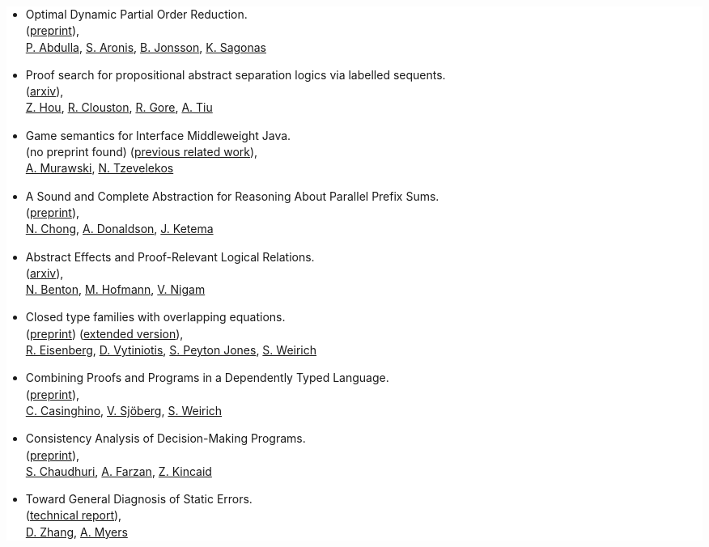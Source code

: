 - Optimal Dynamic Partial Order Reduction.   
  ([preprint](http://user.it.uu.se/~parosh/publications/papers/popl2014.pdf)),  
  [P. Abdulla](http://user.it.uu.se/~parosh/),
  [S. Aronis](http://www.it.uu.se/katalog/staar721),
  [B. Jonsson](http://user.it.uu.se/~bengt/),
  [K. Sagonas](http://user.it.uu.se/~kostis/)

- Proof search for propositional abstract separation logics via labelled sequents.   
  ([arxiv](http://arxiv.org/abs/1307.5592)),  
  [Z. Hou](http://cs.anu.edu.au/user/4533),
  [R. Clouston](http://people.cecs.anu.edu.au/user/4303),
  [R. Gore](http://users.cecs.anu.edu.au/~rpg/),
  [A. Tiu](http://people.cecs.anu.edu.au/user/514)

- Game semantics for Interface Middleweight Java.   
  (no preprint found)
  ([previous related work](http://www.tzevelekos.org/papers/etaps13-cr.pdf)),  
  [A. Murawski](http://www2.warwick.ac.uk/fac/sci/dcs/people/andrzej_murawski/),
  [N. Tzevelekos](http://www.tzevelekos.org/)

- A Sound and Complete Abstraction for Reasoning About Parallel Prefix Sums.   
  ([preprint](http://www.doc.ic.ac.uk/~nyc04/papers/popl14.pdf)),  
  [N. Chong](http://www.doc.ic.ac.uk/~nyc04/),
  [A. Donaldson](http://www.doc.ic.ac.uk/~afd/),
  [J. Ketema](http://www.ketema.eu/)

- Abstract Effects and Proof-Relevant Logical Relations.   
  ([arxiv](http://arxiv.org/abs/1212.5692)),  
  [N. Benton](https://research.microsoft.com/en-us/um/people/nick/),
  [M. Hofmann](http://www.tcs.ifi.lmu.de/mitarbeiter/martin-hofmann),
  [V. Nigam](http://www.nigam.info/)

- Closed type families with overlapping equations.   
  ([preprint](https://research.microsoft.com/en-us/um/people/simonpj/papers/ext-f/popl137-eisenberg.pdf))
  ([extended version](https://research.microsoft.com/en-us/um/people/simonpj/papers/ext-f/axioms-extended.pdf)),   
  [R. Eisenberg](http://www.cis.upenn.edu/~eir/),
  [D. Vytiniotis](https://research.microsoft.com/en-us/people/dimitris/),
  [S. Peyton Jones](https://research.microsoft.com/en-us/people/simonpj/),
  [S. Weirich](http://www.cis.upenn.edu/~sweirich/)

- Combining Proofs and Programs in a Dependently Typed Language.   
  ([preprint](http://www.seas.upenn.edu/~sweirich/papers/modal.pdf)),  
  [C. Casinghino](http://www.seas.upenn.edu/~ccasin/),
  [V. Sjöberg](http://www.seas.upenn.edu/~vilhelm/),
  [S. Weirich](http://www.cis.upenn.edu/~sweirich/)

- Consistency Analysis of Decision-Making Programs.   
  ([preprint](http://www.cs.rice.edu/~sc40/pubs/popl14-geometry.pdf)),  
  [S. Chaudhuri](http://www.cs.rice.edu/~sc40/),
  [A. Farzan](http://www.cs.toronto.edu/~azadeh/research/research.html),
  [Z. Kincaid](http://www.cs.toronto.edu/~zkincaid/)

- Toward General Diagnosis of Static Errors.   
  ([technical report](http://ecommons.library.cornell.edu/bitstream/1813/33742/2/diagnosis-tr.pdf)),  
  [D. Zhang](https://www.cs.cornell.edu/~zhangdf/),
  [A. Myers](https://www.cs.cornell.edu/andru/)
